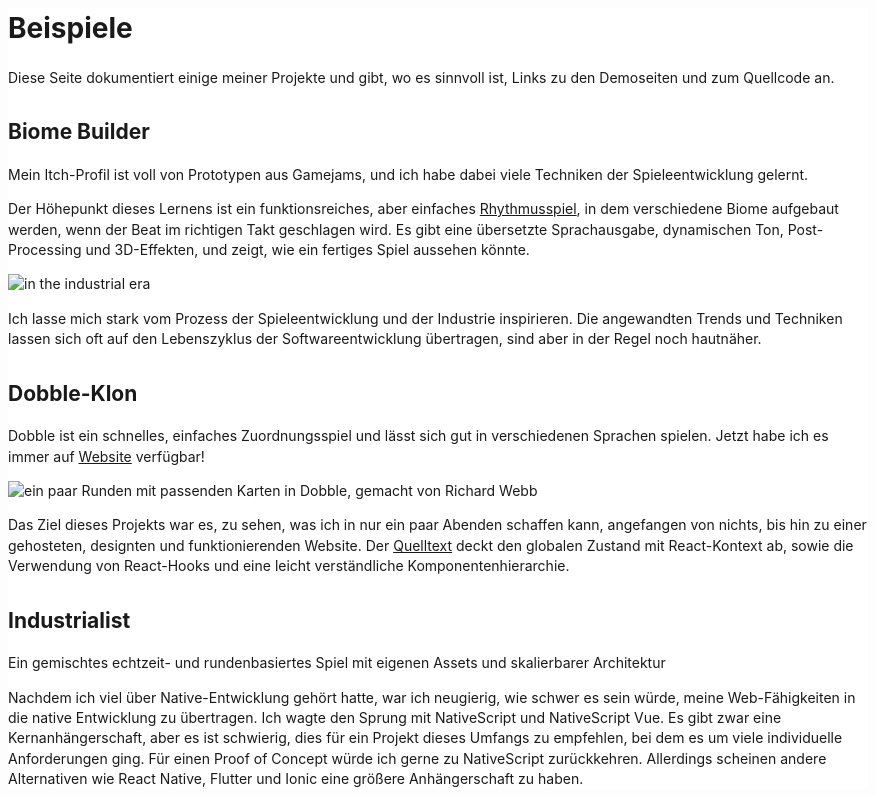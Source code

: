 <script setup>
import { withBase } from 'vitepress'
</script>

# Beispiele

Diese Seite dokumentiert einige meiner Projekte und gibt, wo es sinnvoll ist, Links zu den Demoseiten und zum Quellcode an.

## Biome Builder

<Badge text="C#"/>
<Badge text="Unity"/>

Mein Itch-Profil ist voll von Prototypen aus Gamejams, und ich habe dabei viele Techniken der Spieleentwicklung gelernt.

Der Höhepunkt dieses Lernens ist ein funktionsreiches, aber einfaches [Rhythmusspiel](https://richard-webb.itch.io/biomebuilder), in dem verschiedene Biome aufgebaut werden, wenn der Beat im richtigen Takt geschlagen wird. Es gibt eine übersetzte Sprachausgabe, dynamischen Ton, Post-Processing und 3D-Effekten, und zeigt, wie ein fertiges Spiel aussehen könnte.

<img :src="withBase('/biome-builder.png')" height="367" alt="in the industrial era">

Ich lasse mich stark vom Prozess der Spieleentwicklung und der Industrie inspirieren. Die angewandten Trends und Techniken lassen sich oft auf den Lebenszyklus der Softwareentwicklung übertragen, sind aber in der Regel noch hautnäher.

## Dobble-Klon

<Badge text="React"/>
<Badge text="Typescript"/>

Dobble ist ein schnelles, einfaches Zuordnungsspiel und lässt sich gut in verschiedenen Sprachen spielen. Jetzt habe ich es immer auf [Website](https://eager-ritchie-aaa505.netlify.app/) verfügbar!

<img :src="withBase('/dobble-clone.gif')" height="367" alt="ein paar Runden mit passenden Karten in Dobble, gemacht von Richard Webb">

Das Ziel dieses Projekts war es, zu sehen, was ich in nur ein paar Abenden schaffen kann, angefangen von nichts, bis hin zu einer gehosteten, designten und funktionierenden Website. Der [Quelltext](https://github.com/Jaeger2305/match-language) deckt den globalen Zustand mit React-Kontext ab, sowie die Verwendung von React-Hooks und eine leicht verständliche Komponentenhierarchie.

## Industrialist

<Badge text="Go"/>
<Badge text="Kafka"/>
<Badge text="NativeScript"/>
<Badge text="Docker"/>

Ein gemischtes echtzeit- und rundenbasiertes Spiel mit eigenen Assets und skalierbarer Architektur

Nachdem ich viel über Native-Entwicklung gehört hatte, war ich neugierig, wie schwer es sein würde, meine Web-Fähigkeiten in die native Entwicklung zu übertragen. Ich wagte den Sprung mit NativeScript und NativeScript Vue. Es gibt zwar eine Kernanhängerschaft, aber es ist schwierig, dies für ein Projekt dieses Umfangs zu empfehlen, bei dem es um viele individuelle Anforderungen ging. Für einen Proof of Concept würde ich gerne zu NativeScript zurückkehren. Allerdings scheinen andere Alternativen wie React Native, Flutter und Ionic eine größere Anhängerschaft zu haben.
